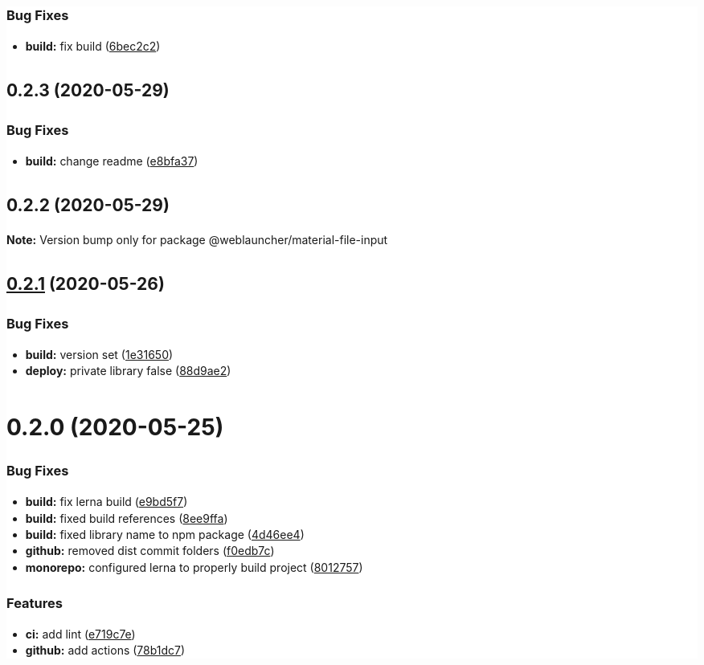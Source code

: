 ### Bug Fixes

- **build:** fix build ([6bec2c2](https://github.com/WebLauncher/angular-material-administration/commit/6bec2c2fe2598dd794ff7e24223583d0b37c5c93))

## 0.2.3 (2020-05-29)

### Bug Fixes

- **build:** change readme ([e8bfa37](https://github.com/WebLauncher/angular-material-administration/commit/e8bfa378ec91f9b09a543c437728ce040625624b))

## 0.2.2 (2020-05-29)

**Note:** Version bump only for package @weblauncher/material-file-input

## [0.2.1](https://github.com/WebLauncher/angular-material-administration/compare/@weblauncher/material-file-input@0.2.0...@weblauncher/material-file-input@0.2.1) (2020-05-26)

### Bug Fixes

- **build:** version set ([1e31650](https://github.com/WebLauncher/angular-material-administration/commit/1e316506b55bab5be2cccf7a9c4c955534bc6841))
- **deploy:** private library false ([88d9ae2](https://github.com/WebLauncher/angular-material-administration/commit/88d9ae2bcb6be1fa4cfb158c2661f94b152297c6))

# 0.2.0 (2020-05-25)

### Bug Fixes

- **build:** fix lerna build ([e9bd5f7](https://github.com/WebLauncher/angular-material-administration/commit/e9bd5f764bd253cf2ffd87e8e64a744643f3b05e))
- **build:** fixed build references ([8ee9ffa](https://github.com/WebLauncher/angular-material-administration/commit/8ee9ffafcf859517c19b57bebe141db3c4cce0de))
- **build:** fixed library name to npm package ([4d46ee4](https://github.com/WebLauncher/angular-material-administration/commit/4d46ee45b57b1ce0c961add47843cd7a564ce065))
- **github:** removed dist commit folders ([f0edb7c](https://github.com/WebLauncher/angular-material-administration/commit/f0edb7c376dd5ddae6967060facff0e394c979ad))
- **monorepo:** configured lerna to properly build project ([8012757](https://github.com/WebLauncher/angular-material-administration/commit/8012757b0225c06e43b42ca8bd96c7b6e5beb17a))

### Features

- **ci:** add lint ([e719c7e](https://github.com/WebLauncher/angular-material-administration/commit/e719c7e9a9babaa2f296b87fad031d606e66658f))
- **github:** add actions ([78b1dc7](https://github.com/WebLauncher/angular-material-administration/commit/78b1dc749b8e2ab28a0d1be3327f479586b65884))
